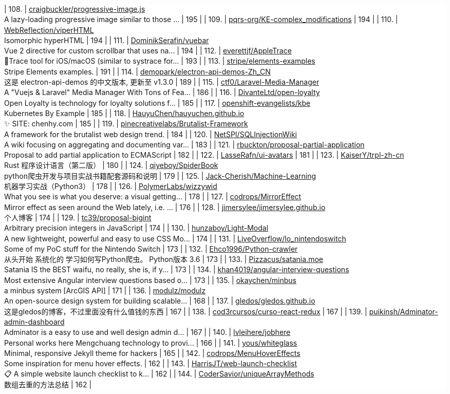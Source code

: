 | 108. | [craigbuckler/progressive-image.js](https://github.com/craigbuckler/progressive-image.js) <br/>A lazy-loading progressive image similar to those ... | 195 |
| 109. | [pqrs-org/KE-complex_modifications](https://github.com/pqrs-org/KE-complex_modifications)  | 194 |
| 110. | [WebReflection/viperHTML](https://github.com/WebReflection/viperHTML) <br/>Isomorphic hyperHTML | 194 |
| 111. | [DominikSerafin/vuebar](https://github.com/DominikSerafin/vuebar) <br/> Vue 2 directive for custom scrollbar that uses na... | 194 |
| 112. | [everettjf/AppleTrace](https://github.com/everettjf/AppleTrace) <br/>🍎Trace tool for iOS/macOS (similar to systrace for... | 193 |
| 113. | [stripe/elements-examples](https://github.com/stripe/elements-examples) <br/>Stripe Elements examples. | 191 |
| 114. | [demopark/electron-api-demos-Zh_CN](https://github.com/demopark/electron-api-demos-Zh_CN) <br/>这是 electron-api-demos 的中文版本, 更新至 v1.3.0 | 189 |
| 115. | [ctf0/Laravel-Media-Manager](https://github.com/ctf0/Laravel-Media-Manager) <br/>A "Vuejs & Laravel" Media Manager With Tons of Fea... | 186 |
| 116. | [DivanteLtd/open-loyalty](https://github.com/DivanteLtd/open-loyalty) <br/>Open Loyalty is technology for loyalty solutions f... | 185 |
| 117. | [openshift-evangelists/kbe](https://github.com/openshift-evangelists/kbe) <br/>Kubernetes By Example | 185 |
| 118. | [HauyuChen/hauyuchen.github.io](https://github.com/HauyuChen/hauyuchen.github.io) <br/>✨ SITE: chenhy.com | 185 |
| 119. | [pinecreativelabs/Brutalist-Framework](https://github.com/pinecreativelabs/Brutalist-Framework) <br/>A framework for the brutalist web design trend. | 184 |
| 120. | [NetSPI/SQLInjectionWiki](https://github.com/NetSPI/SQLInjectionWiki) <br/>A wiki focusing on aggregating and documenting var... | 183 |
| 121. | [rbuckton/proposal-partial-application](https://github.com/rbuckton/proposal-partial-application) <br/>Proposal to add partial application to ECMAScript | 182 |
| 122. | [LasseRafn/ui-avatars](https://github.com/LasseRafn/ui-avatars)  | 181 |
| 123. | [KaiserY/trpl-zh-cn](https://github.com/KaiserY/trpl-zh-cn) <br/>Rust 程序设计语言（第二版） | 180 |
| 124. | [qiyeboy/SpiderBook](https://github.com/qiyeboy/SpiderBook) <br/>python爬虫开发与项目实战书籍配套源码和说明 | 179 |
| 125. | [Jack-Cherish/Machine-Learning](https://github.com/Jack-Cherish/Machine-Learning) <br/>机器学习实战（Python3） | 178 |
| 126. | [PolymerLabs/wizzywid](https://github.com/PolymerLabs/wizzywid) <br/>What you see is what you deserve: a visual getting... | 178 |
| 127. | [codrops/MirrorEffect](https://github.com/codrops/MirrorEffect) <br/>Mirror effect as seen around the Web lately, i.e. ... | 176 |
| 128. | [jimersylee/jimersylee.github.io](https://github.com/jimersylee/jimersylee.github.io) <br/>个人博客 | 174 |
| 129. | [tc39/proposal-bigint](https://github.com/tc39/proposal-bigint) <br/>Arbitrary precision integers in JavaScript | 174 |
| 130. | [hunzaboy/Light-Modal](https://github.com/hunzaboy/Light-Modal) <br/>A new lightweight, powerful and easy to use CSS Mo... | 174 |
| 131. | [LiveOverflow/lo_nintendoswitch](https://github.com/LiveOverflow/lo_nintendoswitch) <br/>Some of my PoC stuff for the Nintendo Switch | 173 |
| 132. | [Ehco1996/Python-crawler](https://github.com/Ehco1996/Python-crawler) <br/>从头开始 系统化的 学习如何写Python爬虫。 Python版本 3.6 | 173 |
| 133. | [Pizzacus/satania.moe](https://github.com/Pizzacus/satania.moe) <br/>Satania IS the BEST waifu, no really, she is, if y... | 173 |
| 134. | [khan4019/angular-interview-questions](https://github.com/khan4019/angular-interview-questions) <br/>Most extensive Angular interview questions based o... | 173 |
| 135. | [okaychen/minbus](https://github.com/okaychen/minbus) <br/>a minbus system [ArcGIS API] | 171 |
| 136. | [modulz/modulz](https://github.com/modulz/modulz) <br/>An open-source design system for building scalable... | 168 |
| 137. | [gledos/gledos.github.io](https://github.com/gledos/gledos.github.io) <br/>这是gledos的博客，不过里面没有什么值钱的东西 | 167 |
| 138. | [cod3rcursos/curso-react-redux](https://github.com/cod3rcursos/curso-react-redux)  | 167 |
| 139. | [puikinsh/Adminator-admin-dashboard](https://github.com/puikinsh/Adminator-admin-dashboard) <br/>Adminator is a easy to use and well design admin d... | 167 |
| 140. | [lvleihere/jobhere](https://github.com/lvleihere/jobhere) <br/>Personal works here Mengchuang technology to provi... | 166 |
| 141. | [yous/whiteglass](https://github.com/yous/whiteglass) <br/>Minimal, responsive Jekyll theme for hackers | 165 |
| 142. | [codrops/MenuHoverEffects](https://github.com/codrops/MenuHoverEffects) <br/>Some inspiration for menu hover effects. | 162 |
| 143. | [HarrisJT/web-launch-checklist](https://github.com/HarrisJT/web-launch-checklist) <br/>:clipboard: A simple website launch checklist to k... | 162 |
| 144. | [CoderSavior/uniqueArrayMethods](https://github.com/CoderSavior/uniqueArrayMethods) <br/>数组去重的方法总结 | 162 |